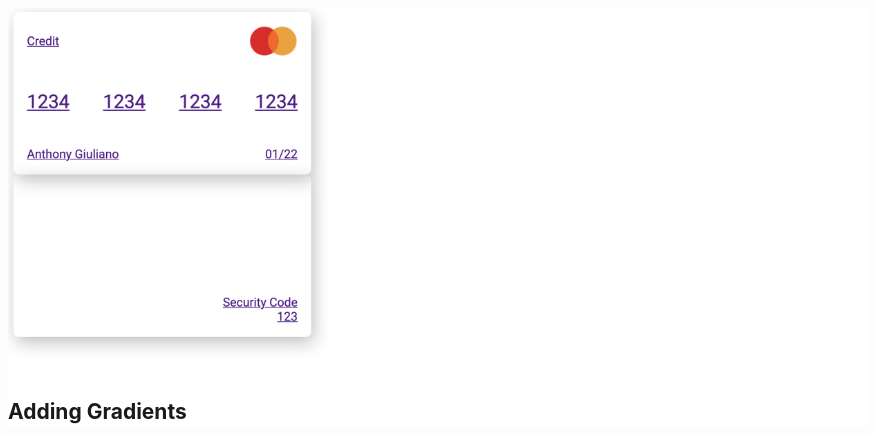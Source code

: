 <img src="https://raw.githubusercontent.com/a-giuliano/credit-card-css/master/src/screenshots/basic.png" width="320" alt="basic component styles" />

## Adding Gradients
